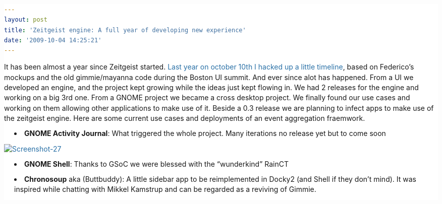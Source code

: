 ```yaml
---
layout: post
title: 'Zeitgeist engine: A full year of developing new experience'
date: '2009-10-04 14:25:21'
---
```


<p style="margin-top: 0px; margin-right: 0px; margin-bottom: 10px; margin-left: 0px; padding: 0px;"><span style="background-color: #ffffff; padding: 0px; margin: 0px;">It has been almost a year since Zeitgeist started. <a style="color: #2970a6; text-decoration: none; padding: 0px; margin: 0px;" href="http://geekyogre.com/2008/10/another-take-on-a-mayanna-based-timeline/">Last year on october 10th I hacked up a little timeline</a>, based on Federico’s mockups and the old gimmie/mayanna code during the Boston UI summit. And ever since alot has happened. From a UI we developed an engine, and the project kept growing while the ideas just kept flowing in. We had 2 releases for the engine and working on a big 3rd one. From a GNOME project we became a cross desktop project. We finally found our use cases and working on them allowing other applications to make use of it. Beside a 0.3 release we are planning to infect apps to make use of the zeitgeist engine. Here are some current use cases and deployments of an event aggregation fraemwork.</span></p>

<ul style="padding-top: 0px; padding-right: 0px; padding-bottom: 10px; padding-left: 0px; margin: 0px;">
	<li style="padding-top: 0px; padding-right: 0px; padding-bottom: 0px; padding-left: 20px; list-style-position: inside; margin: 0px;"><span style="background-color: #ffffff; padding: 0px; margin: 0px;"><strong>GNOME Activity Journal</strong>: What triggered the whole project. Many iterations no release yet but to come soon</span></li>
</ul>
<p style="margin-top: 0px; margin-right: 0px; margin-bottom: 10px; margin-left: 0px; padding: 0px;"><span style="background-color: #ffffff; padding: 0px; margin: 0px;"><a style="color: #2970a6; text-decoration: none; padding: 0px; margin: 0px;" href="http://geekyogre.com/content/images/2009/09/Screenshot-27.png"><img style="max-width: 600px; padding: 0px; margin: 0px; border: 0px initial initial;" title="Screenshot-27" src="http://geekyogre.com/content/images/2009/09/Screenshot-27.png" alt="Screenshot-27" width="456" height="305" /></a></span></p>

<ul style="padding-top: 0px; padding-right: 0px; padding-bottom: 10px; padding-left: 0px; margin: 0px;">
	<li style="padding-top: 0px; padding-right: 0px; padding-bottom: 0px; padding-left: 20px; list-style-position: inside; margin: 0px;"><strong>GNOME Shell</strong>: Thanks to GSoC we were blessed with the “wunderkind” RainCT</li>
</ul>
<object classid="clsid:d27cdb6e-ae6d-11cf-96b8-444553540000" width="425" height="344" codebase="http://download.macromedia.com/pub/shockwave/cabs/flash/swflash.cab#version=6,0,40,0"><param name="allowFullScreen" value="true" /><param name="allowscriptaccess" value="always" /><param name="src" value="http://www.youtube.com/v/VyoD2v7QGCE&amp;hl=en&amp;fs=1&amp;" /><param name="allowfullscreen" value="true" /><embed type="application/x-shockwave-flash" width="425" height="344" src="http://www.youtube.com/v/VyoD2v7QGCE&amp;hl=en&amp;fs=1&amp;" allowscriptaccess="always" allowfullscreen="true"></embed></object>
<object classid="clsid:d27cdb6e-ae6d-11cf-96b8-444553540000" width="425" height="344" codebase="http://download.macromedia.com/pub/shockwave/cabs/flash/swflash.cab#version=6,0,40,0"><param name="allowFullScreen" value="true" /><param name="allowscriptaccess" value="always" /><param name="src" value="http://www.youtube.com/v/hEH4G9p5ens&amp;hl=en&amp;fs=1&amp;" /><param name="allowfullscreen" value="true" /><embed type="application/x-shockwave-flash" width="425" height="344" src="http://www.youtube.com/v/hEH4G9p5ens&amp;hl=en&amp;fs=1&amp;" allowscriptaccess="always" allowfullscreen="true"></embed></object>
<ul style="padding-top: 0px; padding-right: 0px; padding-bottom: 10px; padding-left: 0px; margin: 0px;">
	<li style="padding-top: 0px; padding-right: 0px; padding-bottom: 0px; padding-left: 20px; list-style-position: inside; margin: 0px;"><strong>Chronosoup</strong> aka (Buttbuddy): A little sidebar app to be reimplemented in Docky2 (and Shell if they don’t mind). It was inspired while chatting with Mikkel Kamstrup and can be regarded as a reviving of Gimmie.</li>
</ul>
<object classid="clsid:d27cdb6e-ae6d-11cf-96b8-444553540000" width="425" height="344" codebase="http://download.macromedia.com/pub/shockwave/cabs/flash/swflash.cab#version=6,0,40,0"><param name="allowFullScreen" value="true" /><param name="allowscriptaccess" value="always" /><param name="src" value="http://www.youtube.com/v/xINaeo76BNA&amp;hl=en&amp;fs=1&amp;" /><param name="allowfullscreen" value="true" /><embed type="application/x-shockwave-flash" width="425" height="344" src="http://www.youtube.com/v/xINaeo76BNA&amp;hl=en&amp;fs=1&amp;" allowscriptaccess="always" allowfullscreen="true"></embed></object>